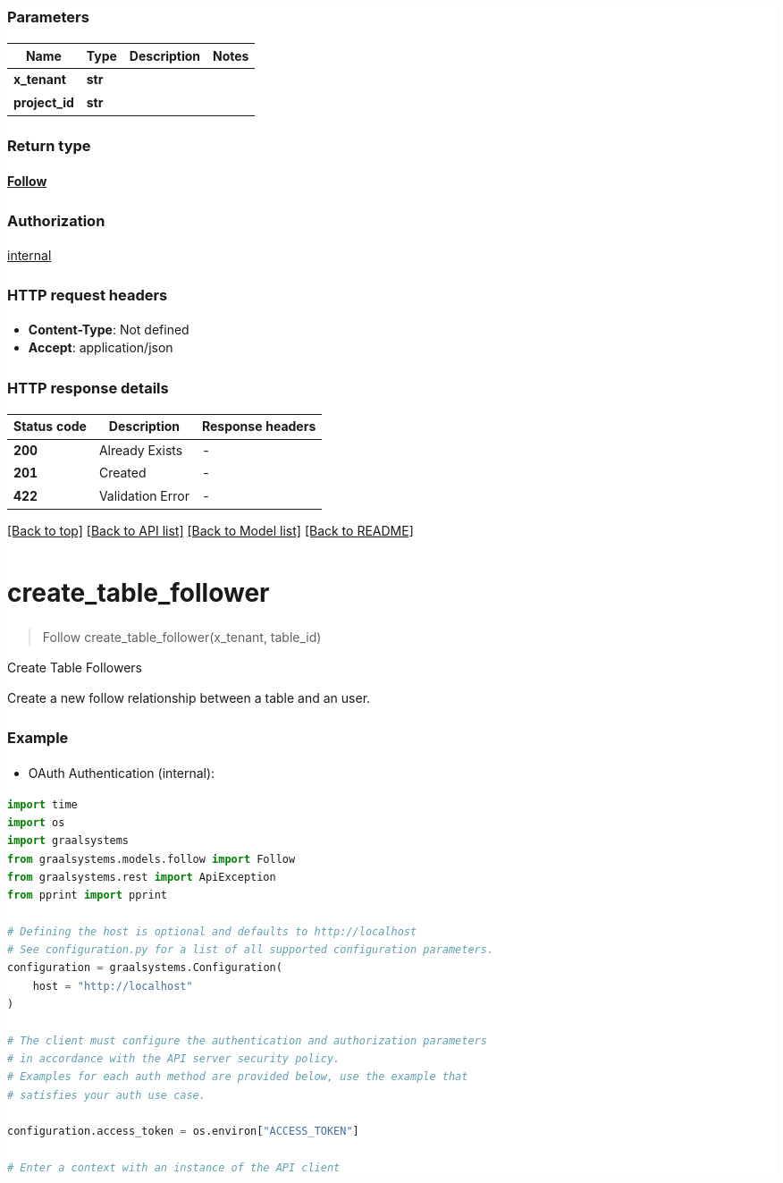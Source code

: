 

### Parameters


Name | Type | Description  | Notes
------------- | ------------- | ------------- | -------------
 **x_tenant** | **str**|  | 
 **project_id** | **str**|  | 

### Return type

[**Follow**](Follow.md)

### Authorization

[internal](../README.md#internal)

### HTTP request headers

 - **Content-Type**: Not defined
 - **Accept**: application/json

### HTTP response details

| Status code | Description | Response headers |
|-------------|-------------|------------------|
**200** | Already Exists |  -  |
**201** | Created |  -  |
**422** | Validation Error |  -  |

[[Back to top]](#) [[Back to API list]](../README.md#documentation-for-api-endpoints) [[Back to Model list]](../README.md#documentation-for-models) [[Back to README]](../README.md)

# **create_table_follower**
> Follow create_table_follower(x_tenant, table_id)

Create Table Followers

Create a new follow relationship between a table and an user.

### Example

* OAuth Authentication (internal):

```python
import time
import os
import graalsystems
from graalsystems.models.follow import Follow
from graalsystems.rest import ApiException
from pprint import pprint

# Defining the host is optional and defaults to http://localhost
# See configuration.py for a list of all supported configuration parameters.
configuration = graalsystems.Configuration(
    host = "http://localhost"
)

# The client must configure the authentication and authorization parameters
# in accordance with the API server security policy.
# Examples for each auth method are provided below, use the example that
# satisfies your auth use case.

configuration.access_token = os.environ["ACCESS_TOKEN"]

# Enter a context with an instance of the API client
```